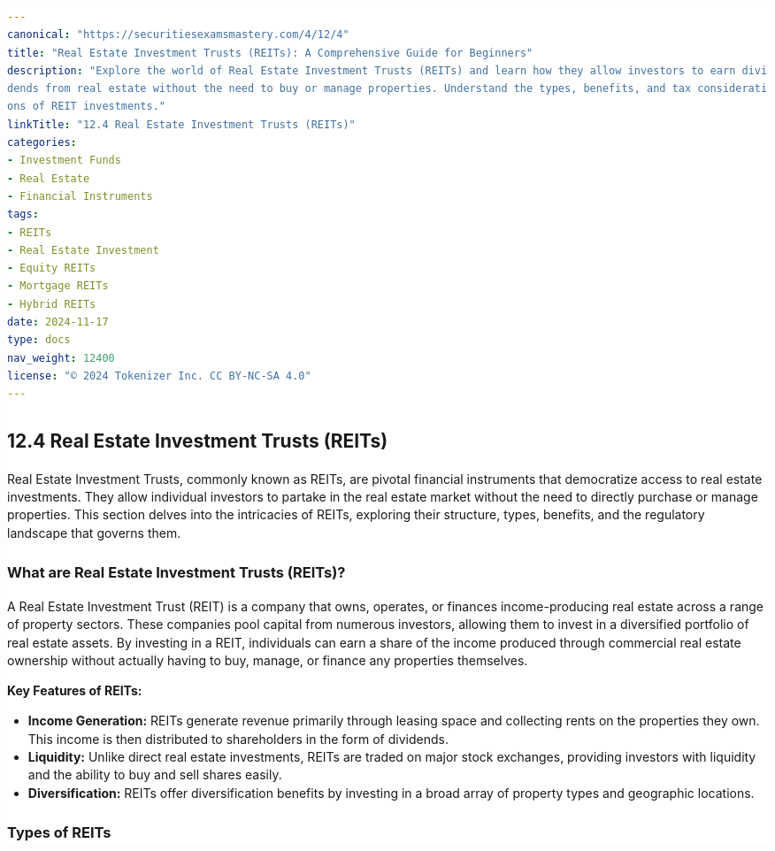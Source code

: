 ```yaml
---
canonical: "https://securitiesexamsmastery.com/4/12/4"
title: "Real Estate Investment Trusts (REITs): A Comprehensive Guide for Beginners"
description: "Explore the world of Real Estate Investment Trusts (REITs) and learn how they allow investors to earn dividends from real estate without the need to buy or manage properties. Understand the types, benefits, and tax considerations of REIT investments."
linkTitle: "12.4 Real Estate Investment Trusts (REITs)"
categories:
- Investment Funds
- Real Estate
- Financial Instruments
tags:
- REITs
- Real Estate Investment
- Equity REITs
- Mortgage REITs
- Hybrid REITs
date: 2024-11-17
type: docs
nav_weight: 12400
license: "© 2024 Tokenizer Inc. CC BY-NC-SA 4.0"
---
```


## 12.4 Real Estate Investment Trusts (REITs)

Real Estate Investment Trusts, commonly known as REITs, are pivotal financial instruments that democratize access to real estate investments. They allow individual investors to partake in the real estate market without the need to directly purchase or manage properties. This section delves into the intricacies of REITs, exploring their structure, types, benefits, and the regulatory landscape that governs them.

### What are Real Estate Investment Trusts (REITs)?

A Real Estate Investment Trust (REIT) is a company that owns, operates, or finances income-producing real estate across a range of property sectors. These companies pool capital from numerous investors, allowing them to invest in a diversified portfolio of real estate assets. By investing in a REIT, individuals can earn a share of the income produced through commercial real estate ownership without actually having to buy, manage, or finance any properties themselves.

**Key Features of REITs:**

- **Income Generation:** REITs generate revenue primarily through leasing space and collecting rents on the properties they own. This income is then distributed to shareholders in the form of dividends.
- **Liquidity:** Unlike direct real estate investments, REITs are traded on major stock exchanges, providing investors with liquidity and the ability to buy and sell shares easily.
- **Diversification:** REITs offer diversification benefits by investing in a broad array of property types and geographic locations.

### Types of REITs
